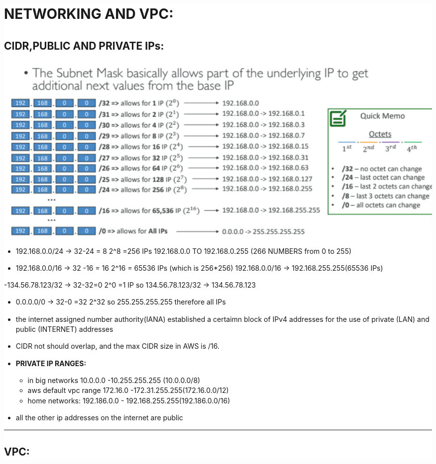 # NETWORKING AND VPC:

## CIDR,PUBLIC AND PRIVATE IPs:
 ![subnet mask](img/43.png)
- 192.168.0.0/24 -> 32-24 = 8
2^8 =256 IPs
192.168.0.0 TO 192.168.0.255 (266 NUMBERS from 0 to 255)

- 192.168.0.0/16 -> 32 -16 = 16
2^16 = 65536 IPs (which is 256*256)
192.168.0.0/16 -> 192.168.255.255(65536 IPs)

-134.56.78.123/32 -> 32-32=0
2^0 =1 IP 
so 134.56.78.123/32 -> 134.56.78.123
- 0.0.0.0/0 -> 32-0 =32
2^32
so 255.255.255.255 
therefore all IPs

- the internet assigned number authority(IANA) established a certaimn block of IPv4 addresses for the use of private (LAN) and public (INTERNET) addresses
- CIDR not should overlap, and the max CIDR size in AWS is /16.
- **PRIVATE IP RANGES:**
  - in big networks
  10.0.0.0 -10.255.255.255 (10.0.0.0/8)
  - aws default vpc range
  172.16.0 -172.31.255.255(172.16.0.0/12)
  - home networks:
  192.186.0.0 - 192.168.255.255(192.186.0.0/16) 
- all the other ip addresses  on the internet are public 
---
## VPC:
